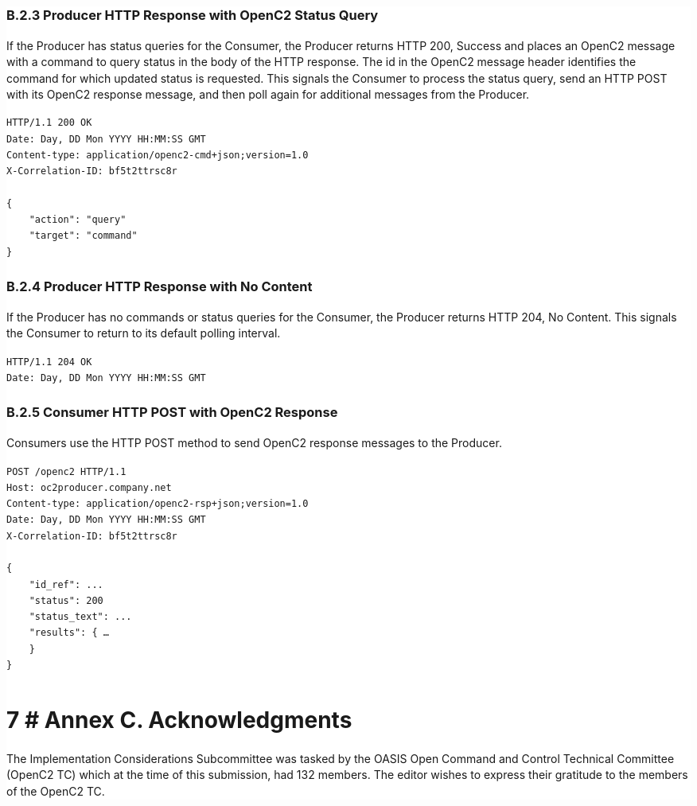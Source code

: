 ### B.2.3 Producer HTTP Response with OpenC2 Status Query
If the Producer has status queries for the Consumer, the Producer returns HTTP 200, Success and places an OpenC2 message with a command to query status in the body of the HTTP response. The id in the OpenC2 message header identifies the command for which updated status is requested. This signals the Consumer to process the status query, send an HTTP POST with its OpenC2 response message, and then poll again for additional messages from the Producer.

```
HTTP/1.1 200 OK
Date: Day, DD Mon YYYY HH:MM:SS GMT
Content-type: application/openc2-cmd+json;version=1.0
X-Correlation-ID: bf5t2ttrsc8r

{	
	"action": "query"
	"target": "command"
}
```

### B.2.4 Producer HTTP Response with No Content
If the Producer has no commands or status queries for the Consumer, the Producer returns HTTP 204, No Content. This signals the Consumer to return to its default polling interval.

```
HTTP/1.1 204 OK
Date: Day, DD Mon YYYY HH:MM:SS GMT

```

### B.2.5 Consumer HTTP POST with OpenC2 Response
Consumers use the HTTP POST method to send OpenC2 response messages to the Producer.

```
POST /openc2 HTTP/1.1
Host: oc2producer.company.net
Content-type: application/openc2-rsp+json;version=1.0
Date: Day, DD Mon YYYY HH:MM:SS GMT
X-Correlation-ID: bf5t2ttrsc8r

{	
	"id_ref": ...
	"status": 200
	"status_text": ...
	"results": { …
	}
}
```

# 7 # Annex C. Acknowledgments
The Implementation Considerations Subcommittee was tasked by the OASIS Open Command and Control Technical Committee (OpenC2 TC) which at the time of this submission, had 132 members.  The editor wishes to express their gratitude to the members of the OpenC2 TC. 
